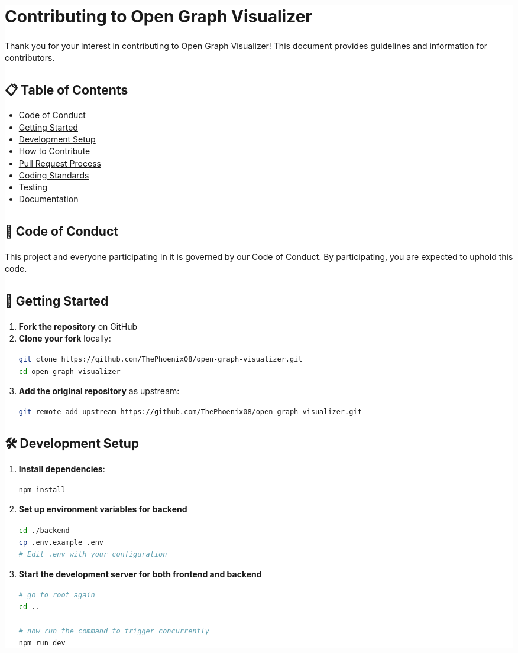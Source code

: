 # Contributing to Open Graph Visualizer

Thank you for your interest in contributing to Open Graph Visualizer! This document provides guidelines and information for contributors.

## 📋 Table of Contents

- [Code of Conduct](#code-of-conduct)
- [Getting Started](#getting-started)
- [Development Setup](#development-setup)
- [How to Contribute](#how-to-contribute)
- [Pull Request Process](#pull-request-process)
- [Coding Standards](#coding-standards)
- [Testing](#testing)
- [Documentation](#documentation)

## 📜 Code of Conduct

This project and everyone participating in it is governed by our Code of Conduct. By participating, you are expected to uphold this code.

## 🚀 Getting Started

1. **Fork the repository** on GitHub
2. **Clone your fork** locally:
   ```bash
   git clone https://github.com/ThePhoenix08/open-graph-visualizer.git
   cd open-graph-visualizer
   ```
3. **Add the original repository** as upstream:
   ```bash
   git remote add upstream https://github.com/ThePhoenix08/open-graph-visualizer.git
   ```

## 🛠️ Development Setup

1. **Install dependencies**:
   ```bash
   npm install
   ```

2. **Set up environment variables for backend**
   ```bash
   cd ./backend
   cp .env.example .env
   # Edit .env with your configuration
   ```

3. **Start the development server for both frontend and backend**
   ```bash
   # go to root again
   cd ..

   # now run the command to trigger concurrently
   npm run dev
   ```
